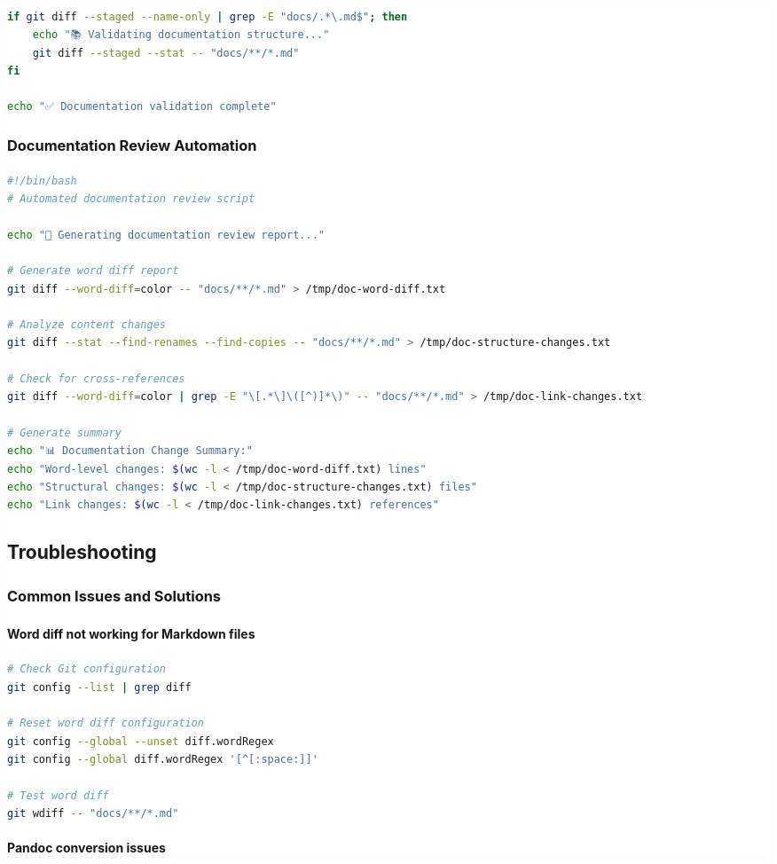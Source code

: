 ```bash
if git diff --staged --name-only | grep -E "docs/.*\.md$"; then
    echo "📚 Validating documentation structure..."
    git diff --staged --stat -- "docs/**/*.md"
fi

echo "✅ Documentation validation complete"
```

### Documentation Review Automation

```bash
#!/bin/bash
# Automated documentation review script

echo "📖 Generating documentation review report..."

# Generate word diff report
git diff --word-diff=color -- "docs/**/*.md" > /tmp/doc-word-diff.txt

# Analyze content changes
git diff --stat --find-renames --find-copies -- "docs/**/*.md" > /tmp/doc-structure-changes.txt

# Check for cross-references
git diff --word-diff=color | grep -E "\[.*\]\([^)]*\)" -- "docs/**/*.md" > /tmp/doc-link-changes.txt

# Generate summary
echo "📊 Documentation Change Summary:"
echo "Word-level changes: $(wc -l < /tmp/doc-word-diff.txt) lines"
echo "Structural changes: $(wc -l < /tmp/doc-structure-changes.txt) files"
echo "Link changes: $(wc -l < /tmp/doc-link-changes.txt) references"
```

## Troubleshooting

### Common Issues and Solutions

#### Word diff not working for Markdown files

```bash
# Check Git configuration
git config --list | grep diff

# Reset word diff configuration
git config --global --unset diff.wordRegex
git config --global diff.wordRegex '[^[:space:]]'

# Test word diff
git wdiff -- "docs/**/*.md"
```

#### Pandoc conversion issues
